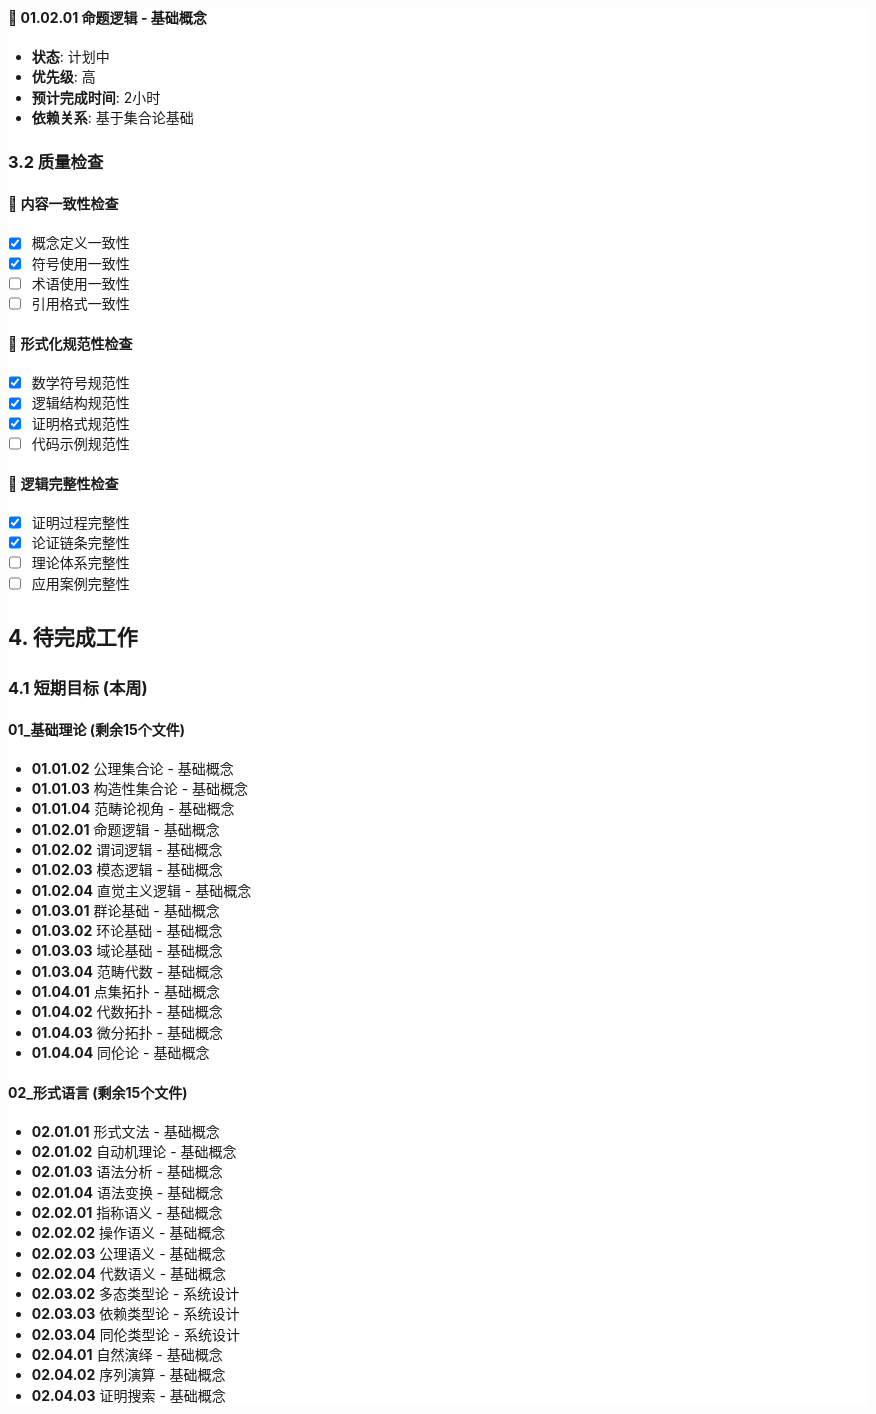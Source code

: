 #### 🔄 01.02.01 命题逻辑 - 基础概念
- **状态**: 计划中
- **优先级**: 高
- **预计完成时间**: 2小时
- **依赖关系**: 基于集合论基础

### 3.2 质量检查

#### 🔄 内容一致性检查
- [x] 概念定义一致性
- [x] 符号使用一致性
- [ ] 术语使用一致性
- [ ] 引用格式一致性

#### 🔄 形式化规范性检查
- [x] 数学符号规范性
- [x] 逻辑结构规范性
- [x] 证明格式规范性
- [ ] 代码示例规范性

#### 🔄 逻辑完整性检查
- [x] 证明过程完整性
- [x] 论证链条完整性
- [ ] 理论体系完整性
- [ ] 应用案例完整性

## 4. 待完成工作

### 4.1 短期目标 (本周)

#### 01_基础理论 (剩余15个文件)
- **01.01.02** 公理集合论 - 基础概念
- **01.01.03** 构造性集合论 - 基础概念
- **01.01.04** 范畴论视角 - 基础概念
- **01.02.01** 命题逻辑 - 基础概念
- **01.02.02** 谓词逻辑 - 基础概念
- **01.02.03** 模态逻辑 - 基础概念
- **01.02.04** 直觉主义逻辑 - 基础概念
- **01.03.01** 群论基础 - 基础概念
- **01.03.02** 环论基础 - 基础概念
- **01.03.03** 域论基础 - 基础概念
- **01.03.04** 范畴代数 - 基础概念
- **01.04.01** 点集拓扑 - 基础概念
- **01.04.02** 代数拓扑 - 基础概念
- **01.04.03** 微分拓扑 - 基础概念
- **01.04.04** 同伦论 - 基础概念

#### 02_形式语言 (剩余15个文件)
- **02.01.01** 形式文法 - 基础概念
- **02.01.02** 自动机理论 - 基础概念
- **02.01.03** 语法分析 - 基础概念
- **02.01.04** 语法变换 - 基础概念
- **02.02.01** 指称语义 - 基础概念
- **02.02.02** 操作语义 - 基础概念
- **02.02.03** 公理语义 - 基础概念
- **02.02.04** 代数语义 - 基础概念
- **02.03.02** 多态类型论 - 系统设计
- **02.03.03** 依赖类型论 - 系统设计
- **02.03.04** 同伦类型论 - 系统设计
- **02.04.01** 自然演绎 - 基础概念
- **02.04.02** 序列演算 - 基础概念
- **02.04.03** 证明搜索 - 基础概念